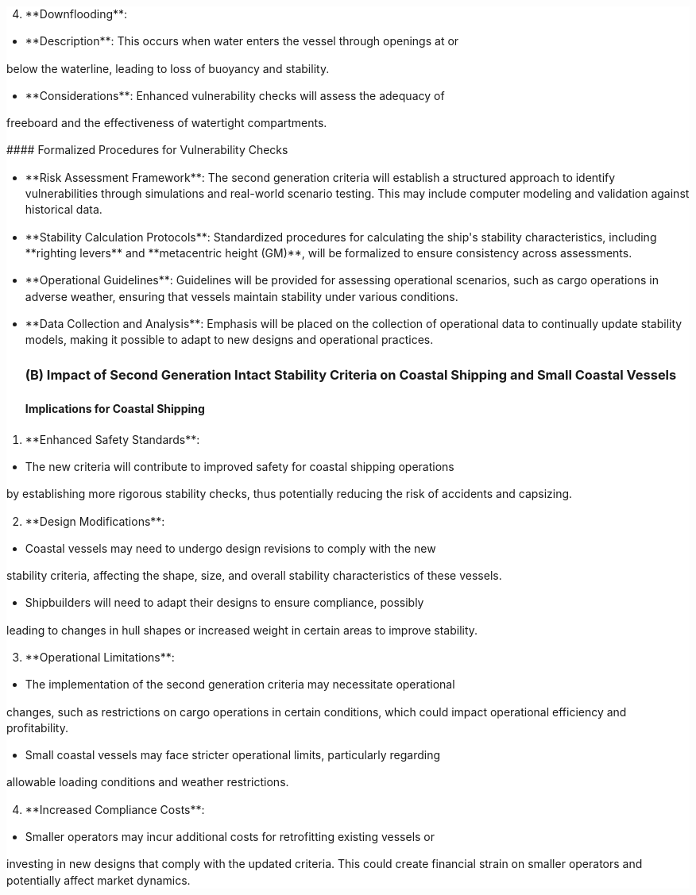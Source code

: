 4. \*\*Downflooding\*\*: 
- \*\*Description\*\*: This occurs when water enters the vessel through openings at or 

below the waterline, leading to loss of buoyancy and stability. 

- \*\*Considerations\*\*: Enhanced vulnerability checks will assess the adequacy of 

freeboard and the effectiveness of watertight compartments. 

\#### Formalized Procedures for Vulnerability Checks 

- \*\*Risk Assessment Framework\*\*: The second generation criteria will establish a structured approach to identify vulnerabilities through simulations and real-world scenario testing. This may include computer modeling and validation against historical data. 
- \*\*Stability Calculation Protocols\*\*: Standardized procedures for calculating the ship's stability characteristics, including \*\*righting levers\*\* and \*\*metacentric height (GM)\*\*, will be formalized to ensure consistency across assessments. 
- \*\*Operational Guidelines\*\*: Guidelines will be provided for assessing operational scenarios, such as cargo operations in adverse weather, ensuring that vessels maintain stability under various conditions. 
- \*\*Data Collection and Analysis\*\*: Emphasis will be placed on the collection of operational data to continually update stability models, making it possible to adapt to new designs and operational practices. 

  ### (B) Impact of Second Generation Intact Stability Criteria on Coastal Shipping and Small Coastal Vessels 

  #### Implications for Coastal Shipping 

1. \*\*Enhanced Safety Standards\*\*: 
- The new criteria will contribute to improved safety for coastal shipping operations 

by establishing more rigorous stability checks, thus potentially reducing the risk of accidents and capsizing. 

2. \*\*Design Modifications\*\*: 
- Coastal vessels may need to undergo design revisions to comply with the new 

stability criteria, affecting the shape, size, and overall stability characteristics of these vessels. 

- Shipbuilders will need to adapt their designs to ensure compliance, possibly 

leading to changes in hull shapes or increased weight in certain areas to improve stability. 

3. \*\*Operational Limitations\*\*: 
- The implementation of the second generation criteria may necessitate operational 

changes, such as restrictions on cargo operations in certain conditions, which could impact operational efficiency and profitability. 

- Small coastal vessels may face stricter operational limits, particularly regarding 

allowable loading conditions and weather restrictions. 

4. \*\*Increased Compliance Costs\*\*: 
- Smaller operators may incur additional costs for retrofitting existing vessels or 

investing in new designs that comply with the updated criteria. This could create financial strain on smaller operators and potentially affect market dynamics. 
